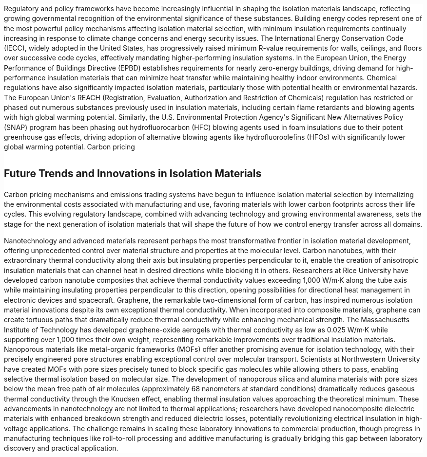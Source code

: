 Regulatory and policy frameworks have become increasingly influential in shaping the isolation materials landscape, reflecting growing governmental recognition of the environmental significance of these substances. Building energy codes represent one of the most powerful policy mechanisms affecting isolation material selection, with minimum insulation requirements continually increasing in response to climate change concerns and energy security issues. The International Energy Conservation Code (IECC), widely adopted in the United States, has progressively raised minimum R-value requirements for walls, ceilings, and floors over successive code cycles, effectively mandating higher-performing insulation systems. In the European Union, the Energy Performance of Buildings Directive (EPBD) establishes requirements for nearly zero-energy buildings, driving demand for high-performance insulation materials that can minimize heat transfer while maintaining healthy indoor environments. Chemical regulations have also significantly impacted isolation materials, particularly those with potential health or environmental hazards. The European Union's REACH (Registration, Evaluation, Authorization and Restriction of Chemicals) regulation has restricted or phased out numerous substances previously used in insulation materials, including certain flame retardants and blowing agents with high global warming potential. Similarly, the U.S. Environmental Protection Agency's Significant New Alternatives Policy (SNAP) program has been phasing out hydrofluorocarbon (HFC) blowing agents used in foam insulations due to their potent greenhouse gas effects, driving adoption of alternative blowing agents like hydrofluoroolefins (HFOs) with significantly lower global warming potential. Carbon pricing

## Future Trends and Innovations in Isolation Materials

Carbon pricing mechanisms and emissions trading systems have begun to influence isolation material selection by internalizing the environmental costs associated with manufacturing and use, favoring materials with lower carbon footprints across their life cycles. This evolving regulatory landscape, combined with advancing technology and growing environmental awareness, sets the stage for the next generation of isolation materials that will shape the future of how we control energy transfer across all domains.

Nanotechnology and advanced materials represent perhaps the most transformative frontier in isolation material development, offering unprecedented control over material structure and properties at the molecular level. Carbon nanotubes, with their extraordinary thermal conductivity along their axis but insulating properties perpendicular to it, enable the creation of anisotropic insulation materials that can channel heat in desired directions while blocking it in others. Researchers at Rice University have developed carbon nanotube composites that achieve thermal conductivity values exceeding 1,000 W/m·K along the tube axis while maintaining insulating properties perpendicular to this direction, opening possibilities for directional heat management in electronic devices and spacecraft. Graphene, the remarkable two-dimensional form of carbon, has inspired numerous isolation material innovations despite its own exceptional thermal conductivity. When incorporated into composite materials, graphene can create tortuous paths that dramatically reduce thermal conductivity while enhancing mechanical strength. The Massachusetts Institute of Technology has developed graphene-oxide aerogels with thermal conductivity as low as 0.025 W/m·K while supporting over 1,000 times their own weight, representing remarkable improvements over traditional insulation materials. Nanoporous materials like metal-organic frameworks (MOFs) offer another promising avenue for isolation technology, with their precisely engineered pore structures enabling exceptional control over molecular transport. Scientists at Northwestern University have created MOFs with pore sizes precisely tuned to block specific gas molecules while allowing others to pass, enabling selective thermal isolation based on molecular size. The development of nanoporous silica and alumina materials with pore sizes below the mean free path of air molecules (approximately 68 nanometers at standard conditions) dramatically reduces gaseous thermal conductivity through the Knudsen effect, enabling thermal insulation values approaching the theoretical minimum. These advancements in nanotechnology are not limited to thermal applications; researchers have developed nanocomposite dielectric materials with enhanced breakdown strength and reduced dielectric losses, potentially revolutionizing electrical insulation in high-voltage applications. The challenge remains in scaling these laboratory innovations to commercial production, though progress in manufacturing techniques like roll-to-roll processing and additive manufacturing is gradually bridging this gap between laboratory discovery and practical application.

